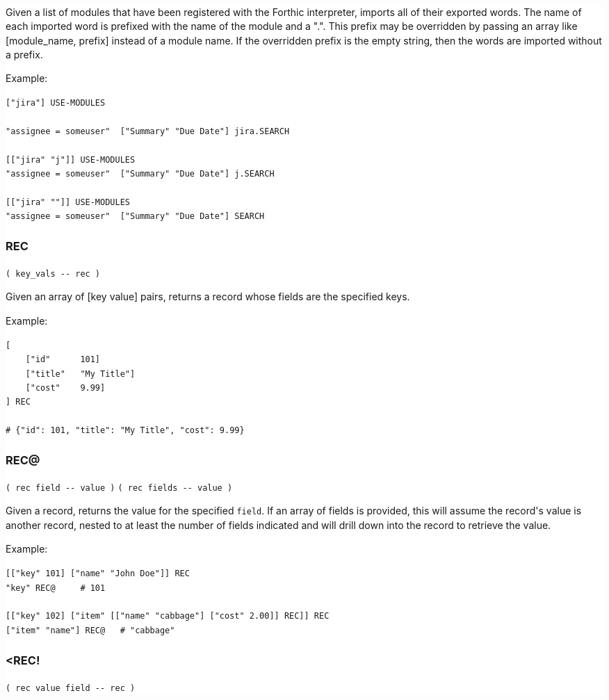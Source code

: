 Given a list of modules that have been registered with the Forthic interpreter,
imports all of their exported words. The name of each imported word is prefixed
with the name of the module and a ".". This prefix may be overridden by passing
an array like [module_name, prefix] instead of a module name. If the overridden
prefix is the empty string, then the words are imported without a prefix.

Example:
```
["jira"] USE-MODULES

"assignee = someuser"  ["Summary" "Due Date"] jira.SEARCH

[["jira" "j"]] USE-MODULES
"assignee = someuser"  ["Summary" "Due Date"] j.SEARCH

[["jira" ""]] USE-MODULES
"assignee = someuser"  ["Summary" "Due Date"] SEARCH
```


### REC
`( key_vals -- rec )`

Given an array of [key value] pairs, returns a record whose fields are the specified keys.

Example:
```
[
    ["id"      101]
    ["title"   "My Title"]
    ["cost"    9.99]
] REC

# {"id": 101, "title": "My Title", "cost": 9.99}
```

### REC@
`( rec field -- value )`
`( rec fields -- value )`

Given a record, returns the value for the specified `field`. If an array of fields is provided,
this will assume the record's value is another record, nested to at least the number of fields indicated and will drill down into the record to retrieve the value.

Example:
```
[["key" 101] ["name" "John Doe"]] REC
"key" REC@     # 101

[["key" 102] ["item" [["name" "cabbage"] ["cost" 2.00]] REC]] REC
["item" "name"] REC@   # "cabbage"
```

### <REC!
`( rec value field -- rec )`
